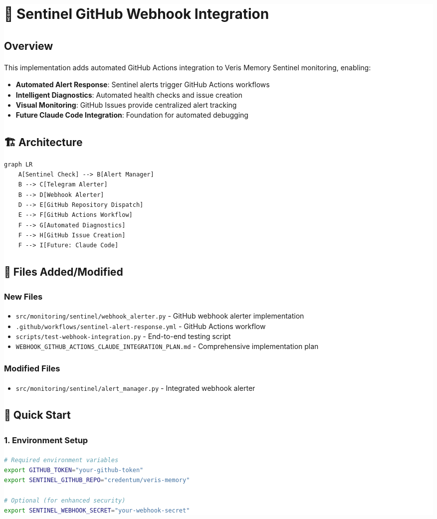 # 🚨 Sentinel GitHub Webhook Integration

## Overview

This implementation adds automated GitHub Actions integration to Veris Memory Sentinel monitoring, enabling:

- **Automated Alert Response**: Sentinel alerts trigger GitHub Actions workflows
- **Intelligent Diagnostics**: Automated health checks and issue creation
- **Visual Monitoring**: GitHub Issues provide centralized alert tracking  
- **Future Claude Code Integration**: Foundation for automated debugging

## 🏗️ Architecture

```mermaid
graph LR
    A[Sentinel Check] --> B[Alert Manager]
    B --> C[Telegram Alerter]
    B --> D[Webhook Alerter]
    D --> E[GitHub Repository Dispatch]
    E --> F[GitHub Actions Workflow]
    F --> G[Automated Diagnostics]
    F --> H[GitHub Issue Creation]
    F --> I[Future: Claude Code]
```

## 📁 Files Added/Modified

### New Files
- `src/monitoring/sentinel/webhook_alerter.py` - GitHub webhook alerter implementation
- `.github/workflows/sentinel-alert-response.yml` - GitHub Actions workflow
- `scripts/test-webhook-integration.py` - End-to-end testing script
- `WEBHOOK_GITHUB_ACTIONS_CLAUDE_INTEGRATION_PLAN.md` - Comprehensive implementation plan

### Modified Files  
- `src/monitoring/sentinel/alert_manager.py` - Integrated webhook alerter

## 🚀 Quick Start

### 1. Environment Setup

```bash
# Required environment variables
export GITHUB_TOKEN="your-github-token"
export SENTINEL_GITHUB_REPO="credentum/veris-memory"

# Optional (for enhanced security)
export SENTINEL_WEBHOOK_SECRET="your-webhook-secret"
```
